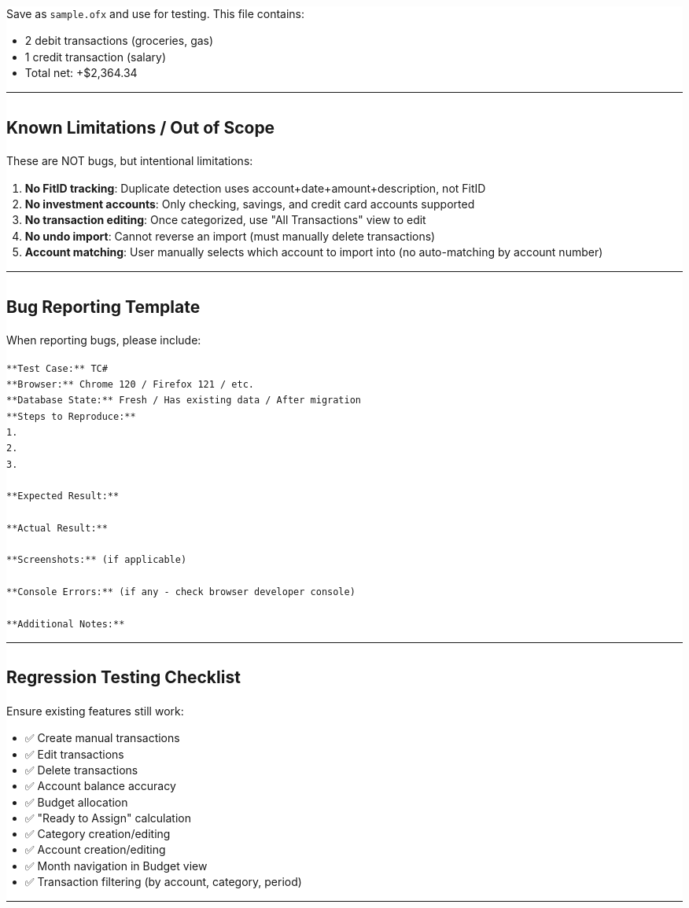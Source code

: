 Save as `sample.ofx` and use for testing. This file contains:
- 2 debit transactions (groceries, gas)
- 1 credit transaction (salary)
- Total net: +$2,364.34

---

## Known Limitations / Out of Scope

These are NOT bugs, but intentional limitations:

1. **No FitID tracking**: Duplicate detection uses account+date+amount+description, not FitID
2. **No investment accounts**: Only checking, savings, and credit card accounts supported
3. **No transaction editing**: Once categorized, use "All Transactions" view to edit
4. **No undo import**: Cannot reverse an import (must manually delete transactions)
5. **Account matching**: User manually selects which account to import into (no auto-matching by account number)

---

## Bug Reporting Template

When reporting bugs, please include:

```
**Test Case:** TC#
**Browser:** Chrome 120 / Firefox 121 / etc.
**Database State:** Fresh / Has existing data / After migration
**Steps to Reproduce:**
1.
2.
3.

**Expected Result:**

**Actual Result:**

**Screenshots:** (if applicable)

**Console Errors:** (if any - check browser developer console)

**Additional Notes:**
```

---

## Regression Testing Checklist

Ensure existing features still work:

- ✅ Create manual transactions
- ✅ Edit transactions
- ✅ Delete transactions
- ✅ Account balance accuracy
- ✅ Budget allocation
- ✅ "Ready to Assign" calculation
- ✅ Category creation/editing
- ✅ Account creation/editing
- ✅ Month navigation in Budget view
- ✅ Transaction filtering (by account, category, period)

---
